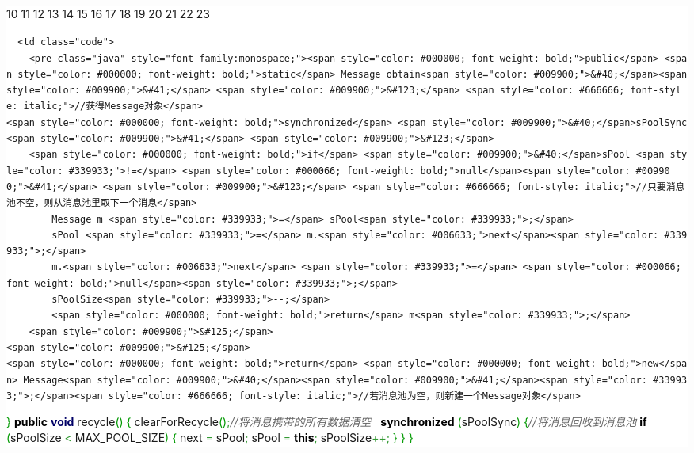 10
11
12
13
14
15
16
17
18
19
20
21
22
23
</pre>
      </td>
      
      <td class="code">
        <pre class="java" style="font-family:monospace;"><span style="color: #000000; font-weight: bold;">public</span> <span style="color: #000000; font-weight: bold;">static</span> Message obtain<span style="color: #009900;">&#40;</span><span style="color: #009900;">&#41;</span> <span style="color: #009900;">&#123;</span> <span style="color: #666666; font-style: italic;">//获得Message对象</span>
    <span style="color: #000000; font-weight: bold;">synchronized</span> <span style="color: #009900;">&#40;</span>sPoolSync<span style="color: #009900;">&#41;</span> <span style="color: #009900;">&#123;</span>
        <span style="color: #000000; font-weight: bold;">if</span> <span style="color: #009900;">&#40;</span>sPool <span style="color: #339933;">!=</span> <span style="color: #000066; font-weight: bold;">null</span><span style="color: #009900;">&#41;</span> <span style="color: #009900;">&#123;</span> <span style="color: #666666; font-style: italic;">//只要消息池不空，则从消息池里取下一个消息</span>
            Message m <span style="color: #339933;">=</span> sPool<span style="color: #339933;">;</span>
            sPool <span style="color: #339933;">=</span> m.<span style="color: #006633;">next</span><span style="color: #339933;">;</span>
            m.<span style="color: #006633;">next</span> <span style="color: #339933;">=</span> <span style="color: #000066; font-weight: bold;">null</span><span style="color: #339933;">;</span>
            sPoolSize<span style="color: #339933;">--;</span>
            <span style="color: #000000; font-weight: bold;">return</span> m<span style="color: #339933;">;</span>
        <span style="color: #009900;">&#125;</span>
    <span style="color: #009900;">&#125;</span>
    <span style="color: #000000; font-weight: bold;">return</span> <span style="color: #000000; font-weight: bold;">new</span> Message<span style="color: #009900;">&#40;</span><span style="color: #009900;">&#41;</span><span style="color: #339933;">;</span><span style="color: #666666; font-style: italic;">//若消息池为空，则新建一个Message对象</span>
<span style="color: #009900;">&#125;</span>
<span style="color: #000000; font-weight: bold;">public</span> <span style="color: #000066; font-weight: bold;">void</span> recycle<span style="color: #009900;">&#40;</span><span style="color: #009900;">&#41;</span> <span style="color: #009900;">&#123;</span>
    clearForRecycle<span style="color: #009900;">&#40;</span><span style="color: #009900;">&#41;</span><span style="color: #339933;">;</span><span style="color: #666666; font-style: italic;">//将消息携带的所有数据清空</span>
&nbsp;
    <span style="color: #000000; font-weight: bold;">synchronized</span> <span style="color: #009900;">&#40;</span>sPoolSync<span style="color: #009900;">&#41;</span> <span style="color: #009900;">&#123;</span><span style="color: #666666; font-style: italic;">//将消息回收到消息池</span>
        <span style="color: #000000; font-weight: bold;">if</span> <span style="color: #009900;">&#40;</span>sPoolSize <span style="color: #339933;">&lt;</span> MAX_POOL_SIZE<span style="color: #009900;">&#41;</span> <span style="color: #009900;">&#123;</span>
            next <span style="color: #339933;">=</span> sPool<span style="color: #339933;">;</span>
            sPool <span style="color: #339933;">=</span> <span style="color: #000000; font-weight: bold;">this</span><span style="color: #339933;">;</span>
            sPoolSize<span style="color: #339933;">++;</span>
        <span style="color: #009900;">&#125;</span>
    <span style="color: #009900;">&#125;</span>
<span style="color: #009900;">&#125;</span></pre>